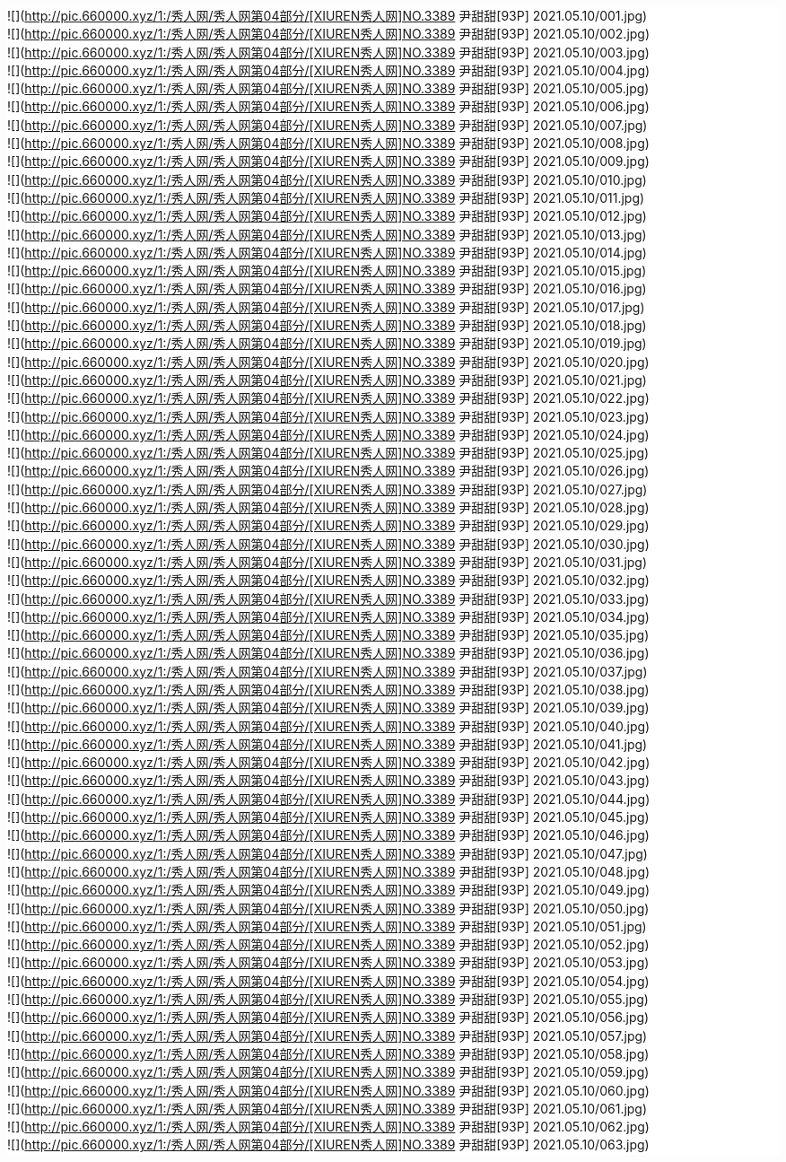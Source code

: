  ![](http://pic.660000.xyz/1:/秀人网/秀人网第04部分/[XIUREN秀人网]NO.3389 尹甜甜[93P] 2021.05.10/001.jpg) <br>![](http://pic.660000.xyz/1:/秀人网/秀人网第04部分/[XIUREN秀人网]NO.3389 尹甜甜[93P] 2021.05.10/002.jpg) <br>![](http://pic.660000.xyz/1:/秀人网/秀人网第04部分/[XIUREN秀人网]NO.3389 尹甜甜[93P] 2021.05.10/003.jpg) <br>![](http://pic.660000.xyz/1:/秀人网/秀人网第04部分/[XIUREN秀人网]NO.3389 尹甜甜[93P] 2021.05.10/004.jpg) <br>![](http://pic.660000.xyz/1:/秀人网/秀人网第04部分/[XIUREN秀人网]NO.3389 尹甜甜[93P] 2021.05.10/005.jpg) <br>![](http://pic.660000.xyz/1:/秀人网/秀人网第04部分/[XIUREN秀人网]NO.3389 尹甜甜[93P] 2021.05.10/006.jpg) <br>![](http://pic.660000.xyz/1:/秀人网/秀人网第04部分/[XIUREN秀人网]NO.3389 尹甜甜[93P] 2021.05.10/007.jpg) <br>![](http://pic.660000.xyz/1:/秀人网/秀人网第04部分/[XIUREN秀人网]NO.3389 尹甜甜[93P] 2021.05.10/008.jpg) <br>![](http://pic.660000.xyz/1:/秀人网/秀人网第04部分/[XIUREN秀人网]NO.3389 尹甜甜[93P] 2021.05.10/009.jpg) <br>![](http://pic.660000.xyz/1:/秀人网/秀人网第04部分/[XIUREN秀人网]NO.3389 尹甜甜[93P] 2021.05.10/010.jpg) <br>![](http://pic.660000.xyz/1:/秀人网/秀人网第04部分/[XIUREN秀人网]NO.3389 尹甜甜[93P] 2021.05.10/011.jpg) <br>![](http://pic.660000.xyz/1:/秀人网/秀人网第04部分/[XIUREN秀人网]NO.3389 尹甜甜[93P] 2021.05.10/012.jpg) <br>![](http://pic.660000.xyz/1:/秀人网/秀人网第04部分/[XIUREN秀人网]NO.3389 尹甜甜[93P] 2021.05.10/013.jpg) <br>![](http://pic.660000.xyz/1:/秀人网/秀人网第04部分/[XIUREN秀人网]NO.3389 尹甜甜[93P] 2021.05.10/014.jpg) <br>![](http://pic.660000.xyz/1:/秀人网/秀人网第04部分/[XIUREN秀人网]NO.3389 尹甜甜[93P] 2021.05.10/015.jpg) <br>![](http://pic.660000.xyz/1:/秀人网/秀人网第04部分/[XIUREN秀人网]NO.3389 尹甜甜[93P] 2021.05.10/016.jpg) <br>![](http://pic.660000.xyz/1:/秀人网/秀人网第04部分/[XIUREN秀人网]NO.3389 尹甜甜[93P] 2021.05.10/017.jpg) <br>![](http://pic.660000.xyz/1:/秀人网/秀人网第04部分/[XIUREN秀人网]NO.3389 尹甜甜[93P] 2021.05.10/018.jpg) <br>![](http://pic.660000.xyz/1:/秀人网/秀人网第04部分/[XIUREN秀人网]NO.3389 尹甜甜[93P] 2021.05.10/019.jpg) <br>![](http://pic.660000.xyz/1:/秀人网/秀人网第04部分/[XIUREN秀人网]NO.3389 尹甜甜[93P] 2021.05.10/020.jpg) <br>![](http://pic.660000.xyz/1:/秀人网/秀人网第04部分/[XIUREN秀人网]NO.3389 尹甜甜[93P] 2021.05.10/021.jpg) <br>![](http://pic.660000.xyz/1:/秀人网/秀人网第04部分/[XIUREN秀人网]NO.3389 尹甜甜[93P] 2021.05.10/022.jpg) <br>![](http://pic.660000.xyz/1:/秀人网/秀人网第04部分/[XIUREN秀人网]NO.3389 尹甜甜[93P] 2021.05.10/023.jpg) <br>![](http://pic.660000.xyz/1:/秀人网/秀人网第04部分/[XIUREN秀人网]NO.3389 尹甜甜[93P] 2021.05.10/024.jpg) <br>![](http://pic.660000.xyz/1:/秀人网/秀人网第04部分/[XIUREN秀人网]NO.3389 尹甜甜[93P] 2021.05.10/025.jpg) <br>![](http://pic.660000.xyz/1:/秀人网/秀人网第04部分/[XIUREN秀人网]NO.3389 尹甜甜[93P] 2021.05.10/026.jpg) <br>![](http://pic.660000.xyz/1:/秀人网/秀人网第04部分/[XIUREN秀人网]NO.3389 尹甜甜[93P] 2021.05.10/027.jpg) <br>![](http://pic.660000.xyz/1:/秀人网/秀人网第04部分/[XIUREN秀人网]NO.3389 尹甜甜[93P] 2021.05.10/028.jpg) <br>![](http://pic.660000.xyz/1:/秀人网/秀人网第04部分/[XIUREN秀人网]NO.3389 尹甜甜[93P] 2021.05.10/029.jpg) <br>![](http://pic.660000.xyz/1:/秀人网/秀人网第04部分/[XIUREN秀人网]NO.3389 尹甜甜[93P] 2021.05.10/030.jpg) <br>![](http://pic.660000.xyz/1:/秀人网/秀人网第04部分/[XIUREN秀人网]NO.3389 尹甜甜[93P] 2021.05.10/031.jpg) <br>![](http://pic.660000.xyz/1:/秀人网/秀人网第04部分/[XIUREN秀人网]NO.3389 尹甜甜[93P] 2021.05.10/032.jpg) <br>![](http://pic.660000.xyz/1:/秀人网/秀人网第04部分/[XIUREN秀人网]NO.3389 尹甜甜[93P] 2021.05.10/033.jpg) <br>![](http://pic.660000.xyz/1:/秀人网/秀人网第04部分/[XIUREN秀人网]NO.3389 尹甜甜[93P] 2021.05.10/034.jpg) <br>![](http://pic.660000.xyz/1:/秀人网/秀人网第04部分/[XIUREN秀人网]NO.3389 尹甜甜[93P] 2021.05.10/035.jpg) <br>![](http://pic.660000.xyz/1:/秀人网/秀人网第04部分/[XIUREN秀人网]NO.3389 尹甜甜[93P] 2021.05.10/036.jpg) <br>![](http://pic.660000.xyz/1:/秀人网/秀人网第04部分/[XIUREN秀人网]NO.3389 尹甜甜[93P] 2021.05.10/037.jpg) <br>![](http://pic.660000.xyz/1:/秀人网/秀人网第04部分/[XIUREN秀人网]NO.3389 尹甜甜[93P] 2021.05.10/038.jpg) <br>![](http://pic.660000.xyz/1:/秀人网/秀人网第04部分/[XIUREN秀人网]NO.3389 尹甜甜[93P] 2021.05.10/039.jpg) <br>![](http://pic.660000.xyz/1:/秀人网/秀人网第04部分/[XIUREN秀人网]NO.3389 尹甜甜[93P] 2021.05.10/040.jpg) <br>![](http://pic.660000.xyz/1:/秀人网/秀人网第04部分/[XIUREN秀人网]NO.3389 尹甜甜[93P] 2021.05.10/041.jpg) <br>![](http://pic.660000.xyz/1:/秀人网/秀人网第04部分/[XIUREN秀人网]NO.3389 尹甜甜[93P] 2021.05.10/042.jpg) <br>![](http://pic.660000.xyz/1:/秀人网/秀人网第04部分/[XIUREN秀人网]NO.3389 尹甜甜[93P] 2021.05.10/043.jpg) <br>![](http://pic.660000.xyz/1:/秀人网/秀人网第04部分/[XIUREN秀人网]NO.3389 尹甜甜[93P] 2021.05.10/044.jpg) <br>![](http://pic.660000.xyz/1:/秀人网/秀人网第04部分/[XIUREN秀人网]NO.3389 尹甜甜[93P] 2021.05.10/045.jpg) <br>![](http://pic.660000.xyz/1:/秀人网/秀人网第04部分/[XIUREN秀人网]NO.3389 尹甜甜[93P] 2021.05.10/046.jpg) <br>![](http://pic.660000.xyz/1:/秀人网/秀人网第04部分/[XIUREN秀人网]NO.3389 尹甜甜[93P] 2021.05.10/047.jpg) <br>![](http://pic.660000.xyz/1:/秀人网/秀人网第04部分/[XIUREN秀人网]NO.3389 尹甜甜[93P] 2021.05.10/048.jpg) <br>![](http://pic.660000.xyz/1:/秀人网/秀人网第04部分/[XIUREN秀人网]NO.3389 尹甜甜[93P] 2021.05.10/049.jpg) <br>![](http://pic.660000.xyz/1:/秀人网/秀人网第04部分/[XIUREN秀人网]NO.3389 尹甜甜[93P] 2021.05.10/050.jpg) <br>![](http://pic.660000.xyz/1:/秀人网/秀人网第04部分/[XIUREN秀人网]NO.3389 尹甜甜[93P] 2021.05.10/051.jpg) <br>![](http://pic.660000.xyz/1:/秀人网/秀人网第04部分/[XIUREN秀人网]NO.3389 尹甜甜[93P] 2021.05.10/052.jpg) <br>![](http://pic.660000.xyz/1:/秀人网/秀人网第04部分/[XIUREN秀人网]NO.3389 尹甜甜[93P] 2021.05.10/053.jpg) <br>![](http://pic.660000.xyz/1:/秀人网/秀人网第04部分/[XIUREN秀人网]NO.3389 尹甜甜[93P] 2021.05.10/054.jpg) <br>![](http://pic.660000.xyz/1:/秀人网/秀人网第04部分/[XIUREN秀人网]NO.3389 尹甜甜[93P] 2021.05.10/055.jpg) <br>![](http://pic.660000.xyz/1:/秀人网/秀人网第04部分/[XIUREN秀人网]NO.3389 尹甜甜[93P] 2021.05.10/056.jpg) <br>![](http://pic.660000.xyz/1:/秀人网/秀人网第04部分/[XIUREN秀人网]NO.3389 尹甜甜[93P] 2021.05.10/057.jpg) <br>![](http://pic.660000.xyz/1:/秀人网/秀人网第04部分/[XIUREN秀人网]NO.3389 尹甜甜[93P] 2021.05.10/058.jpg) <br>![](http://pic.660000.xyz/1:/秀人网/秀人网第04部分/[XIUREN秀人网]NO.3389 尹甜甜[93P] 2021.05.10/059.jpg) <br>![](http://pic.660000.xyz/1:/秀人网/秀人网第04部分/[XIUREN秀人网]NO.3389 尹甜甜[93P] 2021.05.10/060.jpg) <br>![](http://pic.660000.xyz/1:/秀人网/秀人网第04部分/[XIUREN秀人网]NO.3389 尹甜甜[93P] 2021.05.10/061.jpg) <br>![](http://pic.660000.xyz/1:/秀人网/秀人网第04部分/[XIUREN秀人网]NO.3389 尹甜甜[93P] 2021.05.10/062.jpg) <br>![](http://pic.660000.xyz/1:/秀人网/秀人网第04部分/[XIUREN秀人网]NO.3389 尹甜甜[93P] 2021.05.10/063.jpg)